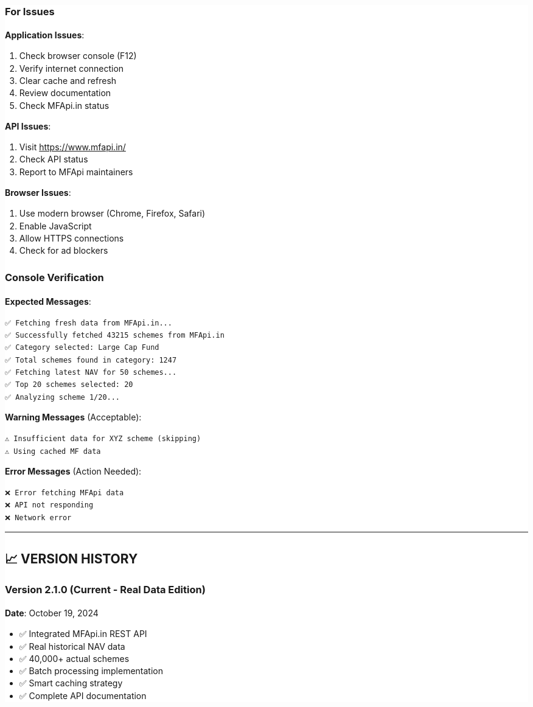 ### For Issues

**Application Issues**:
1. Check browser console (F12)
2. Verify internet connection
3. Clear cache and refresh
4. Review documentation
5. Check MFApi.in status

**API Issues**:
1. Visit https://www.mfapi.in/
2. Check API status
3. Report to MFApi maintainers

**Browser Issues**:
1. Use modern browser (Chrome, Firefox, Safari)
2. Enable JavaScript
3. Allow HTTPS connections
4. Check for ad blockers

### Console Verification

**Expected Messages**:
```
✅ Fetching fresh data from MFApi.in...
✅ Successfully fetched 43215 schemes from MFApi.in
✅ Category selected: Large Cap Fund
✅ Total schemes found in category: 1247
✅ Fetching latest NAV for 50 schemes...
✅ Top 20 schemes selected: 20
✅ Analyzing scheme 1/20...
```

**Warning Messages** (Acceptable):
```
⚠️ Insufficient data for XYZ scheme (skipping)
⚠️ Using cached MF data
```

**Error Messages** (Action Needed):
```
❌ Error fetching MFApi data
❌ API not responding
❌ Network error
```

---

## 📈 VERSION HISTORY

### Version 2.1.0 (Current - Real Data Edition)
**Date**: October 19, 2024
- ✅ Integrated MFApi.in REST API
- ✅ Real historical NAV data
- ✅ 40,000+ actual schemes
- ✅ Batch processing implementation
- ✅ Smart caching strategy
- ✅ Complete API documentation
